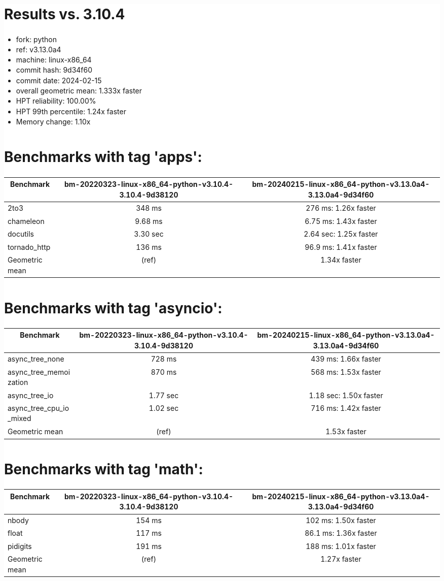 # Results vs. 3.10.4

- fork: python
- ref: v3.13.0a4
- machine: linux-x86_64
- commit hash: 9d34f60
- commit date: 2024-02-15
- overall geometric mean: 1.333x faster
- HPT reliability: 100.00%
- HPT 99th percentile: 1.24x faster
- Memory change: 1.10x

Benchmarks with tag 'apps':
===========================

| Benchmark      | bm-20220323-linux-x86_64-python-v3.10.4-3.10.4-9d38120 | bm-20240215-linux-x86_64-python-v3.13.0a4-3.13.0a4-9d34f60 |
|----------------|:------------------------------------------------------:|:----------------------------------------------------------:|
| 2to3           | 348 ms                                                 | 276 ms: 1.26x faster                                       |
| chameleon      | 9.68 ms                                                | 6.75 ms: 1.43x faster                                      |
| docutils       | 3.30 sec                                               | 2.64 sec: 1.25x faster                                     |
| tornado_http   | 136 ms                                                 | 96.9 ms: 1.41x faster                                      |
| Geometric mean | (ref)                                                  | 1.34x faster                                               |

Benchmarks with tag 'asyncio':
==============================

| Benchmark               | bm-20220323-linux-x86_64-python-v3.10.4-3.10.4-9d38120 | bm-20240215-linux-x86_64-python-v3.13.0a4-3.13.0a4-9d34f60 |
|-------------------------|:------------------------------------------------------:|:----------------------------------------------------------:|
| async_tree_none         | 728 ms                                                 | 439 ms: 1.66x faster                                       |
| async_tree_memoization  | 870 ms                                                 | 568 ms: 1.53x faster                                       |
| async_tree_io           | 1.77 sec                                               | 1.18 sec: 1.50x faster                                     |
| async_tree_cpu_io_mixed | 1.02 sec                                               | 716 ms: 1.42x faster                                       |
| Geometric mean          | (ref)                                                  | 1.53x faster                                               |

Benchmarks with tag 'math':
===========================

| Benchmark      | bm-20220323-linux-x86_64-python-v3.10.4-3.10.4-9d38120 | bm-20240215-linux-x86_64-python-v3.13.0a4-3.13.0a4-9d34f60 |
|----------------|:------------------------------------------------------:|:----------------------------------------------------------:|
| nbody          | 154 ms                                                 | 102 ms: 1.50x faster                                       |
| float          | 117 ms                                                 | 86.1 ms: 1.36x faster                                      |
| pidigits       | 191 ms                                                 | 188 ms: 1.01x faster                                       |
| Geometric mean | (ref)                                                  | 1.27x faster                                               |

